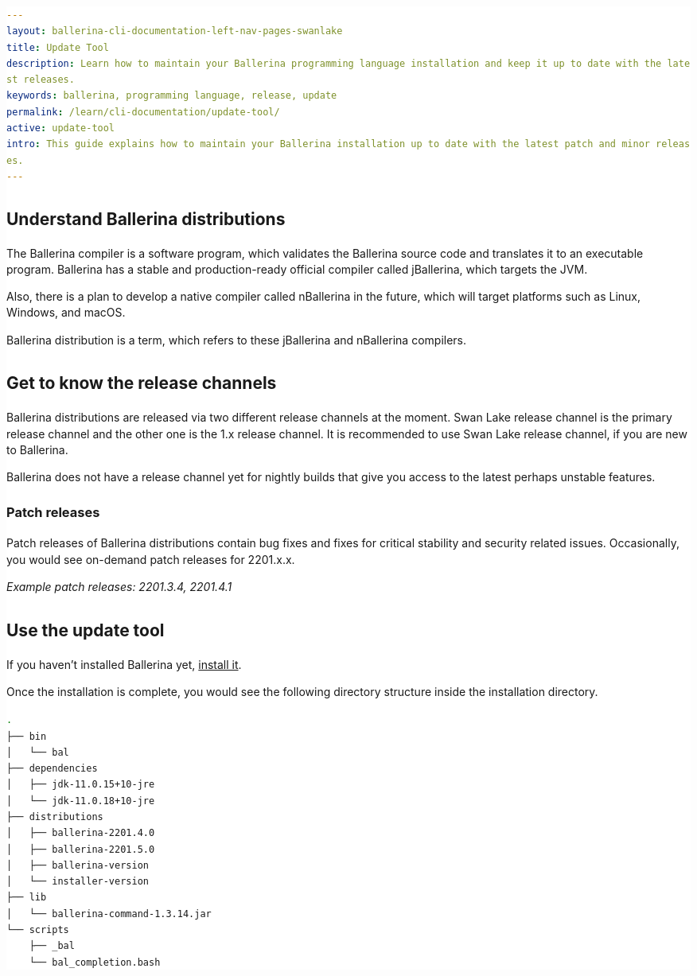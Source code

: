 ```yaml
---
layout: ballerina-cli-documentation-left-nav-pages-swanlake
title: Update Tool
description: Learn how to maintain your Ballerina programming language installation and keep it up to date with the latest releases.
keywords: ballerina, programming language, release, update
permalink: /learn/cli-documentation/update-tool/
active: update-tool
intro: This guide explains how to maintain your Ballerina installation up to date with the latest patch and minor releases.
---
```


## Understand Ballerina distributions 

The Ballerina compiler is a software program, which validates the Ballerina source code and translates it to an executable program. Ballerina has a stable and production-ready official compiler called jBallerina, which targets the JVM.

Also, there is a plan to develop a native compiler called nBallerina in the future, which will target platforms such as Linux, Windows, and macOS.

Ballerina distribution is a term, which refers to these jBallerina and nBallerina compilers.

## Get to know the release channels

Ballerina distributions are released via two different release channels at the moment. Swan Lake release channel is the primary release channel and the other one is the 1.x release channel. It is recommended to use Swan Lake release channel, if you are new to Ballerina.

Ballerina does not have a release channel yet for nightly builds that give you access to the latest perhaps unstable features.

### Patch releases

Patch releases of Ballerina distributions contain bug fixes and fixes for critical stability and security related issues. Occasionally, you would see on-demand patch releases for 2201.x.x.

*Example patch releases: 2201.3.4, 2201.4.1*

## Use the update tool

If you haven’t installed Ballerina yet, [install it](/downloads/).

Once the installation is complete, you would see the following directory structure inside the installation directory.

```bash
.
├── bin
│   └── bal
├── dependencies
│   ├── jdk-11.0.15+10-jre
│   └── jdk-11.0.18+10-jre
├── distributions
│   ├── ballerina-2201.4.0
│   ├── ballerina-2201.5.0
│   ├── ballerina-version
│   └── installer-version
├── lib
│   └── ballerina-command-1.3.14.jar
└── scripts
    ├── _bal
    └── bal_completion.bash
```
